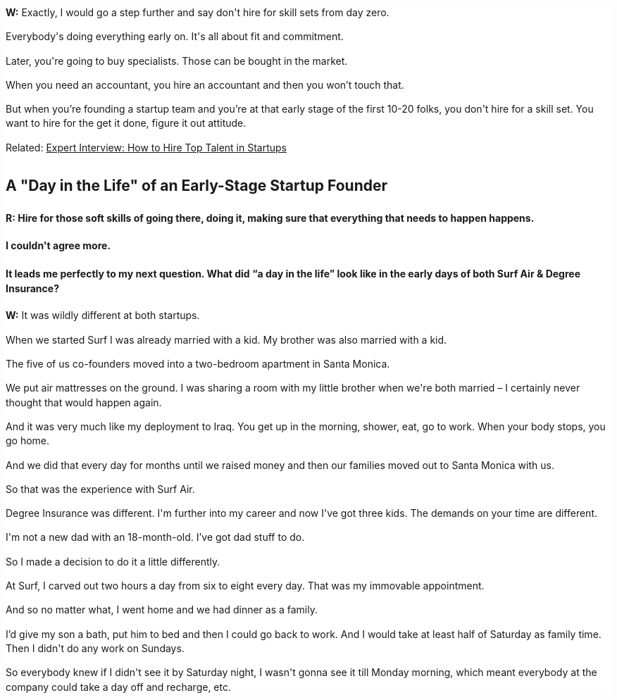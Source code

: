 **W:** Exactly, I would go a step further and say don't hire for skill sets from day zero.

Everybody's doing everything early on. It's all about fit and commitment.

Later, you're going to buy specialists. Those can be bought in the market.

When you need an accountant, you hire an accountant and then you won’t touch that.

But when you’re founding a startup team and you’re at that early stage of the first 10-20 folks, you don't hire for a skill set. You want to hire for the get it done, figure it out attitude.

Related: [Expert Interview: How to Hire Top Talent in Startups](https://altar.io/expert-interview-how-to-hire-top-talent-in-startups/)

## A "Day in the Life" of an Early-Stage Startup Founder

#### R: Hire for those soft skills of going there, doing it, making sure that everything that needs to happen happens.

#### I couldn't agree more.

#### It leads me perfectly to my next question. What did “a day in the life” look like in the early days of both Surf Air & Degree Insurance?

**W:** It was wildly different at both startups.

When we started Surf I was already married with a kid. My brother was also married with a kid.

The five of us co-founders moved into a two-bedroom apartment in Santa Monica.

We put air mattresses on the ground. I was sharing a room with my little brother when we're both married – I certainly never thought that would happen again.

And it was very much like my deployment to Iraq. You get up in the morning, shower, eat, go to work. When your body stops, you go home.

And we did that every day for months until we raised money and then our families moved out to Santa Monica with us.

So that was the experience with Surf Air.

Degree Insurance was different. I'm further into my career and now I've got three kids. The demands on your time are different.

I'm not a new dad with an 18-month-old. I’ve got dad stuff to do.

So I made a decision to do it a little differently.

At Surf, I carved out two hours a day from six to eight every day. That was my immovable appointment.

And so no matter what, I went home and we had dinner as a family.

I’d give my son a bath, put him to bed and then I could go back to work. And I would take at least half of Saturday as family time. Then I didn't do any work on Sundays.

So everybody knew if I didn't see it by Saturday night, I wasn't gonna see it till Monday morning, which meant everybody at the company could take a day off and recharge, etc.
